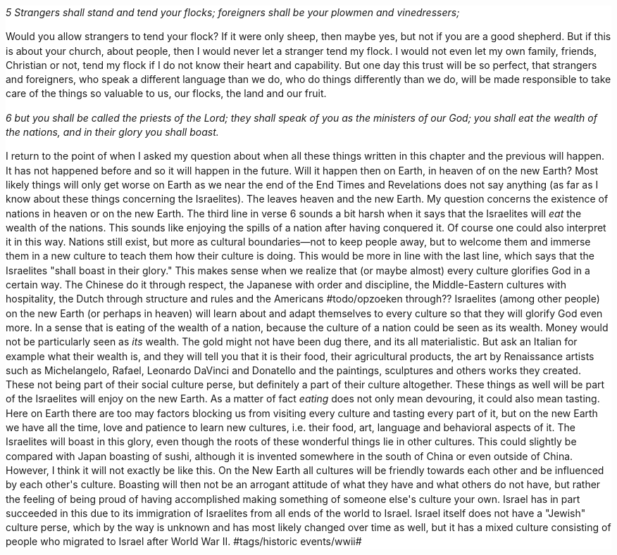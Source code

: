 *5 Strangers shall stand and tend your flocks;*
*foreigners shall be your plowmen and vinedressers;*

Would you allow strangers to tend your flock? If it were only sheep, then maybe yes, but not if you are a good shepherd. But if this is about your church, about people, then I would never let a stranger tend my flock. I would not even let my own family, friends, Christian or not, tend my flock if I do not know their heart and capability. But one day this trust will be so perfect, that strangers and foreigners, who speak a different language than we do, who do things differently than we do, will be made responsible to take care of the things so valuable to us, our flocks, the land and our fruit. 

*6 but you shall be called the priests of the Lord;*
*they shall speak of you as the ministers of our God;*
*you shall eat the wealth of the nations,*
*and in their glory you shall boast.*

I return to the point of when I asked my question about when all these things written in this chapter and the previous will happen. It has not happened before and so it will happen in the future. Will it happen then on Earth, in heaven of on the new Earth? Most likely things will only get worse on Earth as we near the end of the End Times and Revelations does not say anything (as far as I know about these things concerning the Israelites). The leaves heaven and the new Earth. 
My question concerns the existence of nations in heaven or on the new Earth. The third line in verse 6 sounds a bit harsh when it says that the Israelites will *eat* the wealth of the nations. This sounds like enjoying the spills of a nation after having conquered it. 
Of course one could also interpret it in this way. Nations still exist, but more as cultural boundaries—not to keep people away, but to welcome them and immerse them in a new culture to teach them how their culture is doing. 
This would be more in line with the last line, which says that the Israelites "shall boast in their glory." This makes sense when we realize that (or maybe almost) every culture glorifies God in a certain way. The Chinese do it through respect, the Japanese with order and discipline, the Middle-Eastern cultures with hospitality, the Dutch through structure and rules and the Americans #todo/opzoeken through?? 
Israelites (among other people) on the new Earth (or perhaps in heaven) will learn about and adapt themselves to every culture so that they will glorify God even more. 
In a sense that is eating of the wealth of a nation, because the culture of a nation could be seen as its wealth. Money would not be particularly seen as *its* wealth. The gold might not have been dug there, and its all materialistic. But ask an Italian for example what their wealth is, and they will tell you that it is their food, their agricultural products, the art by Renaissance artists such as Michelangelo, Rafael, Leonardo DaVinci and Donatello and the paintings, sculptures and others works they created. These not being part of their social culture perse, but definitely a part of their culture altogether. These things as well will be part of the Israelites will enjoy on the new Earth. 
As a matter of fact *eating* does not only mean devouring, it could also mean tasting. Here on Earth there are too may factors blocking us from visiting every culture and tasting every part of it, but on the new Earth we have all the time, love and patience to learn new cultures, i.e. their food, art, language and behavioral aspects of it.
The Israelites will boast in this glory, even though the roots of these wonderful things lie in other cultures. This could slightly be compared with Japan boasting of sushi, although it is invented somewhere in the south of China or even outside of China. However, I think it will not exactly be like this. On the New Earth all cultures will be friendly towards each other and be influenced by each other's culture. Boasting will then not be an arrogant attitude of what they have and what others do not have, but rather the feeling of being proud of having accomplished making something of someone else's culture your own. 
Israel has in part succeeded in this due to its immigration of Israelites from all ends of the world to Israel. Israel itself does not have a "Jewish" culture perse, which by the way is unknown and has most likely changed over time as well, but it has a mixed culture consisting of people who migrated to Israel after World War II. #tags/historic events/wwii#
